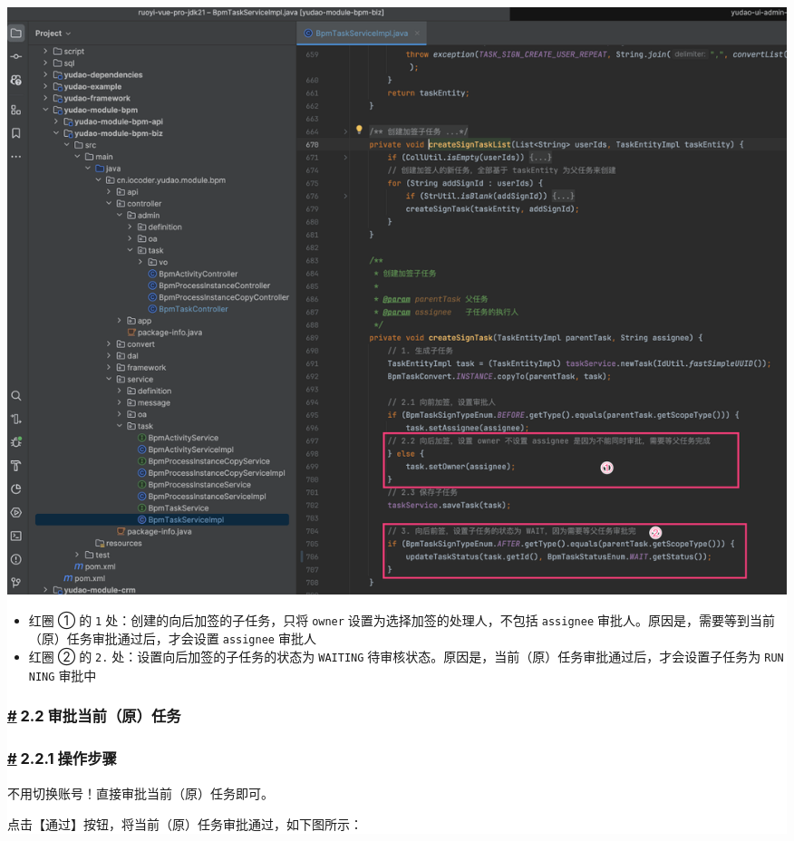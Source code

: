 ![向后加签子任务的实现](./static/向后加签子任务的实现.png)

*   红圈 ① 的 `1` 处：创建的向后加签的子任务，只将 `owner` 设置为选择加签的处理人，不包括 `assignee` 审批人。原因是，需要等到当前（原）任务审批通过后，才会设置 `assignee` 审批人
*   红圈 ② 的 `2.` 处：设置向后加签的子任务的状态为 `WAITING` 待审核状态。原因是，当前（原）任务审批通过后，才会设置子任务为 `RUNNING` 审批中

### [#](#_2-2-审批当前-原-任务) 2.2 审批当前（原）任务
### [#](#_2-2-1-操作步骤) 2.2.1 操作步骤

不用切换账号！直接审批当前（原）任务即可。

点击【通过】按钮，将当前（原）任务审批通过，如下图所示：
